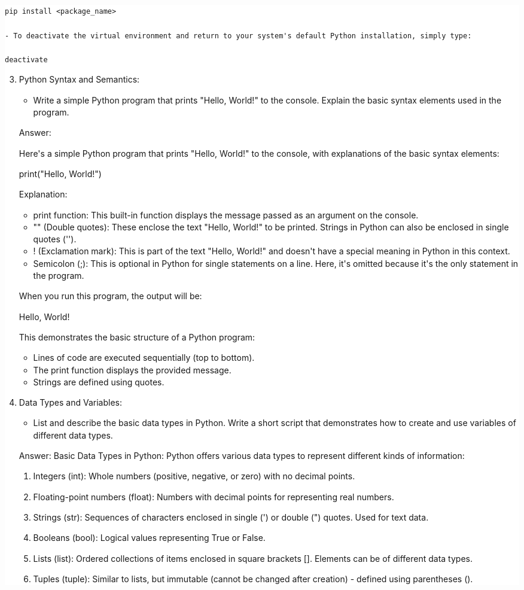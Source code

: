     pip install <package_name>

    - To deactivate the virtual environment and return to your system's default Python installation, simply type:

    deactivate

3.  Python Syntax and Semantics:

    - Write a simple Python program that prints "Hello, World!" to the console. Explain the basic syntax elements used in the program.

    Answer:

    Here's a simple Python program that prints "Hello, World!" to the console, with explanations of the basic syntax elements:

    print("Hello, World!")

    Explanation:

    - print function: This built-in function displays the message passed as an argument on the console.
    - "" (Double quotes): These enclose the text "Hello, World!" to be printed. Strings in Python can also be enclosed in single quotes ('').
    - ! (Exclamation mark): This is part of the text "Hello, World!" and doesn't have a special meaning in Python in this context.
    - Semicolon (;): This is optional in Python for single statements on a line. Here, it's omitted because it's the only statement in the program.

    When you run this program, the output will be:

    Hello, World!

    This demonstrates the basic structure of a Python program:

    - Lines of code are executed sequentially (top to bottom).
    - The print function displays the provided message.
    - Strings are defined using quotes.

4.  Data Types and Variables:

    - List and describe the basic data types in Python. Write a short script that demonstrates how to create and use variables of different data types.

    Answer:
    Basic Data Types in Python:
    Python offers various data types to represent different kinds of information:

    1. Integers (int): Whole numbers (positive, negative, or zero) with no decimal points.

    2. Floating-point numbers (float): Numbers with decimal points for representing real numbers.

    3. Strings (str): Sequences of characters enclosed in single (') or double (") quotes. Used for text data.

    4. Booleans (bool): Logical values representing True or False.

    5. Lists (list): Ordered collections of items enclosed in square brackets []. Elements can be of different data types.

    6. Tuples (tuple): Similar to lists, but immutable (cannot be changed after creation) - defined using parentheses ().
